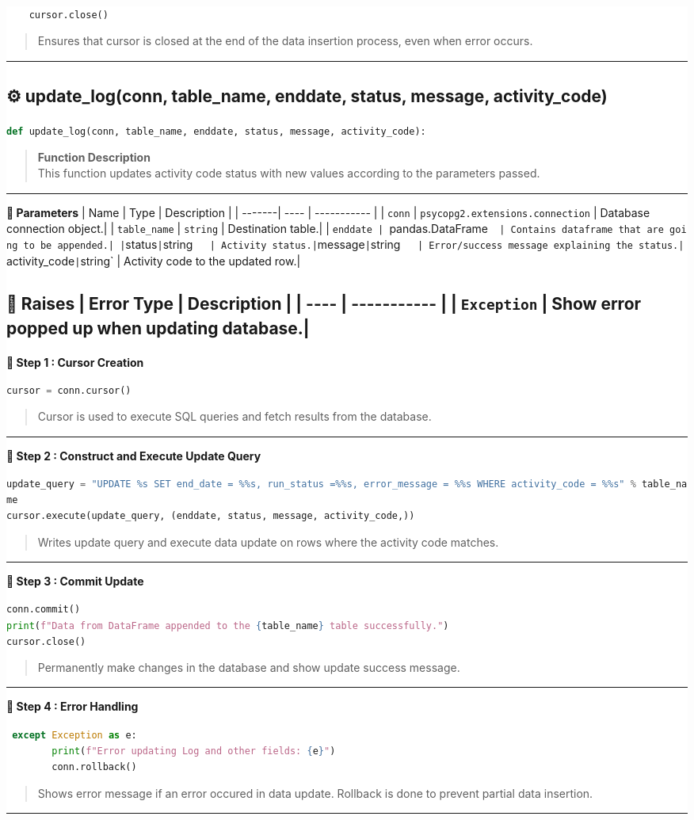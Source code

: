 ```python
    cursor.close()
```
> Ensures that cursor is closed at the end of the data insertion process, even when error occurs.
---



## **⚙️ update_log(conn, table_name, enddate, status, message, activity_code)**
```python
def update_log(conn, table_name, enddate, status, message, activity_code):
```
> **Function Description**  
This function updates activity code status with new values according to the parameters passed.
---
<span class="bold-large">**📌 Parameters**</span>
| Name   | Type | Description |
| -------| ---- | ----------- |
| `conn` | `psycopg2.extensions.connection`    | Database connection object.|
| `table_name` | `string`   | Destination table.|
| `enddate | `pandas.DataFrame`   | Contains dataframe that are going to be appended.|
| `status` | `string`    | Activity status.|
 `message` | `string`    | Error/success message explaining the status.|
  `activity_code` | `string`    | Activity code to the updated row.|

<span class="bold-large">**📌 Raises**</span>
| Error Type | Description |
| ---- | ----------- |
| `Exception` | Show error popped up when updating database.|
---
<span class="bold-large">**🔷 Step 1 : Cursor Creation**</span> 
```python
cursor = conn.cursor()
```
> Cursor is used to execute SQL queries and fetch results from the database.
---
<span class="bold-large">**🔷 Step 2 : Construct and Execute Update Query**</span> 
```python
update_query = "UPDATE %s SET end_date = %%s, run_status =%%s, error_message = %%s WHERE activity_code = %%s" % table_name
cursor.execute(update_query, (enddate, status, message, activity_code,))
```
> Writes update query and execute data update on rows where the activity code matches.
---
<span class="bold-large">**🔷 Step 3 : Commit Update**</span> 
```python
conn.commit()
print(f"Data from DataFrame appended to the {table_name} table successfully.")
cursor.close()
```
> Permanently make changes in the database and show update success message.
---
<span class="bold-large">**🔷 Step 4 : Error Handling**</span> 
```python
 except Exception as e:
        print(f"Error updating Log and other fields: {e}")
        conn.rollback()
```
> Shows error message if an error occured in data update. Rollback is done to prevent partial data insertion.
---
